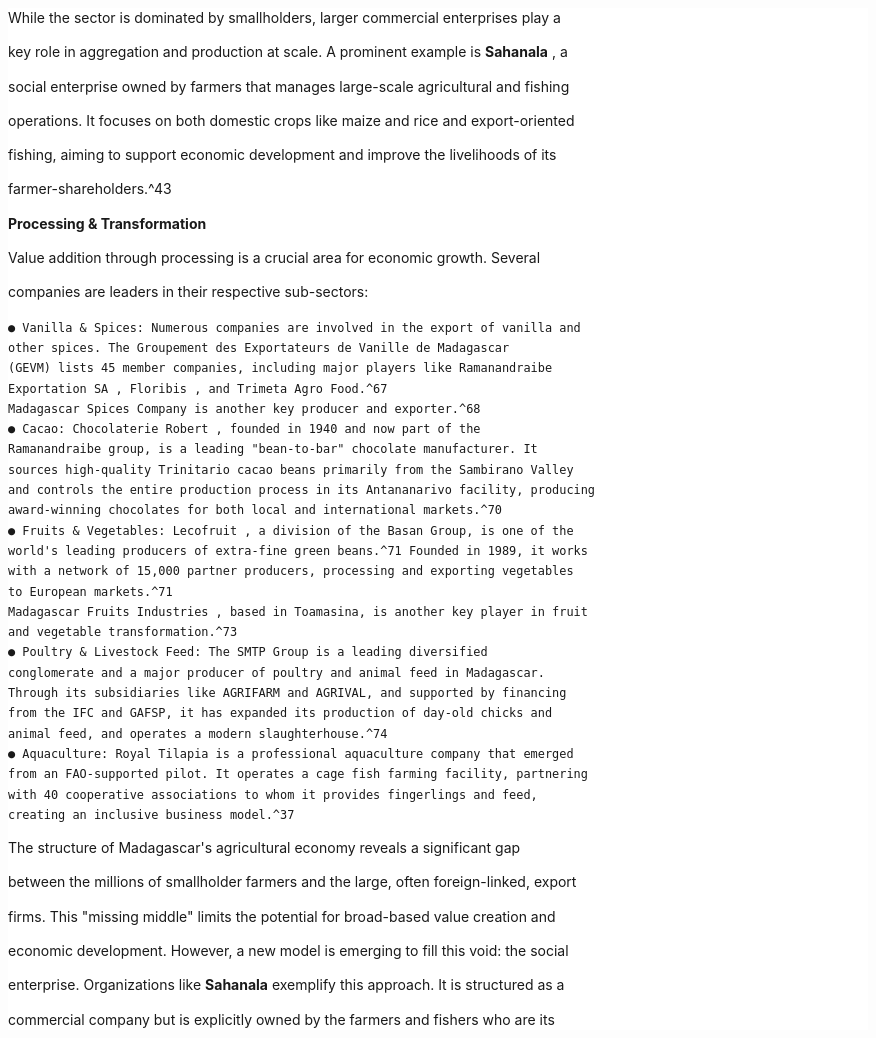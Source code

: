 While the sector is dominated by smallholders, larger commercial enterprises play a

key role in aggregation and production at scale. A prominent example is **Sahanala** , a

social enterprise owned by farmers that manages large-scale agricultural and fishing

operations. It focuses on both domestic crops like maize and rice and export-oriented

fishing, aiming to support economic development and improve the livelihoods of its

farmer-shareholders.^43


**Processing & Transformation**

Value addition through processing is a crucial area for economic growth. Several

companies are leaders in their respective sub-sectors:

```
● Vanilla & Spices: Numerous companies are involved in the export of vanilla and
other spices. The Groupement des Exportateurs de Vanille de Madagascar
(GEVM) lists 45 member companies, including major players like Ramanandraibe
Exportation SA , Floribis , and Trimeta Agro Food.^67
Madagascar Spices Company is another key producer and exporter.^68
● Cacao: Chocolaterie Robert , founded in 1940 and now part of the
Ramanandraibe group, is a leading "bean-to-bar" chocolate manufacturer. It
sources high-quality Trinitario cacao beans primarily from the Sambirano Valley
and controls the entire production process in its Antananarivo facility, producing
award-winning chocolates for both local and international markets.^70
● Fruits & Vegetables: Lecofruit , a division of the Basan Group, is one of the
world's leading producers of extra-fine green beans.^71 Founded in 1989, it works
with a network of 15,000 partner producers, processing and exporting vegetables
to European markets.^71
Madagascar Fruits Industries , based in Toamasina, is another key player in fruit
and vegetable transformation.^73
● Poultry & Livestock Feed: The SMTP Group is a leading diversified
conglomerate and a major producer of poultry and animal feed in Madagascar.
Through its subsidiaries like AGRIFARM and AGRIVAL, and supported by financing
from the IFC and GAFSP, it has expanded its production of day-old chicks and
animal feed, and operates a modern slaughterhouse.^74
● Aquaculture: Royal Tilapia is a professional aquaculture company that emerged
from an FAO-supported pilot. It operates a cage fish farming facility, partnering
with 40 cooperative associations to whom it provides fingerlings and feed,
creating an inclusive business model.^37
```
The structure of Madagascar's agricultural economy reveals a significant gap

between the millions of smallholder farmers and the large, often foreign-linked, export

firms. This "missing middle" limits the potential for broad-based value creation and

economic development. However, a new model is emerging to fill this void: the social

enterprise. Organizations like **Sahanala** exemplify this approach. It is structured as a

commercial company but is explicitly owned by the farmers and fishers who are its


